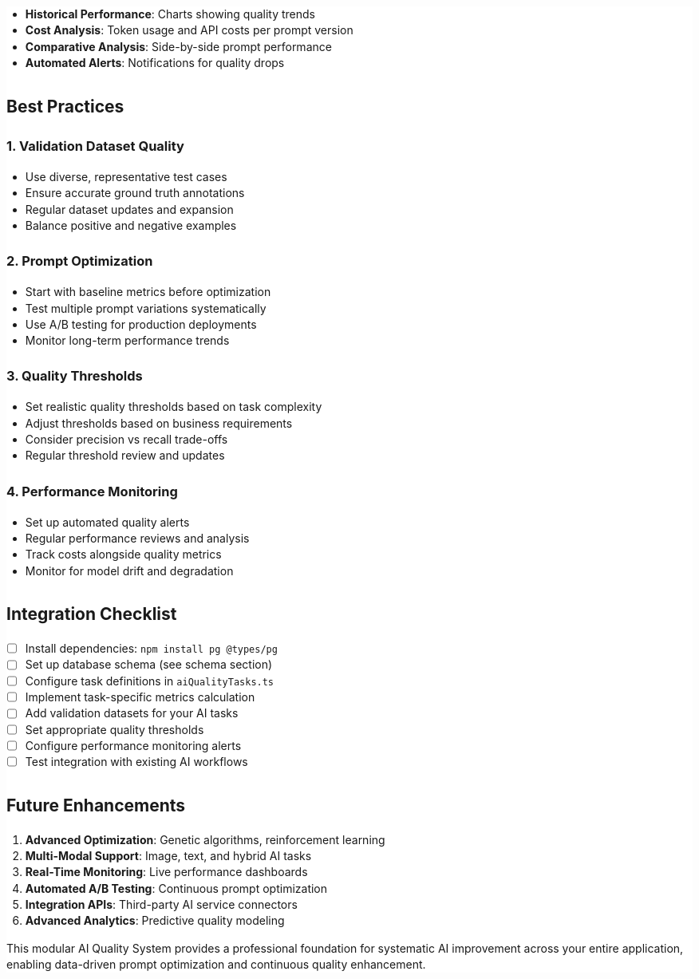 - **Historical Performance**: Charts showing quality trends
- **Cost Analysis**: Token usage and API costs per prompt version
- **Comparative Analysis**: Side-by-side prompt performance
- **Automated Alerts**: Notifications for quality drops

## Best Practices

### 1. Validation Dataset Quality
- Use diverse, representative test cases
- Ensure accurate ground truth annotations
- Regular dataset updates and expansion
- Balance positive and negative examples

### 2. Prompt Optimization
- Start with baseline metrics before optimization
- Test multiple prompt variations systematically
- Use A/B testing for production deployments
- Monitor long-term performance trends

### 3. Quality Thresholds
- Set realistic quality thresholds based on task complexity
- Adjust thresholds based on business requirements
- Consider precision vs recall trade-offs
- Regular threshold review and updates

### 4. Performance Monitoring
- Set up automated quality alerts
- Regular performance reviews and analysis
- Track costs alongside quality metrics
- Monitor for model drift and degradation

## Integration Checklist

- [ ] Install dependencies: `npm install pg @types/pg`
- [ ] Set up database schema (see schema section)
- [ ] Configure task definitions in `aiQualityTasks.ts`
- [ ] Implement task-specific metrics calculation
- [ ] Add validation datasets for your AI tasks
- [ ] Set appropriate quality thresholds
- [ ] Configure performance monitoring alerts
- [ ] Test integration with existing AI workflows

## Future Enhancements

1. **Advanced Optimization**: Genetic algorithms, reinforcement learning
2. **Multi-Modal Support**: Image, text, and hybrid AI tasks
3. **Real-Time Monitoring**: Live performance dashboards
4. **Automated A/B Testing**: Continuous prompt optimization
5. **Integration APIs**: Third-party AI service connectors
6. **Advanced Analytics**: Predictive quality modeling

This modular AI Quality System provides a professional foundation for systematic AI improvement across your entire application, enabling data-driven prompt optimization and continuous quality enhancement.
